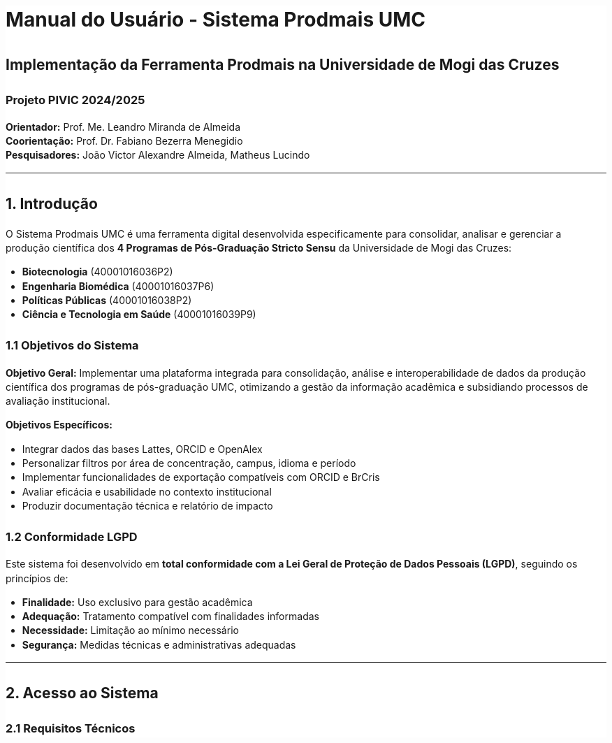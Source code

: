 # Manual do Usuário - Sistema Prodmais UMC
## Implementação da Ferramenta Prodmais na Universidade de Mogi das Cruzes

### Projeto PIVIC 2024/2025
**Orientador:** Prof. Me. Leandro Miranda de Almeida  
**Coorientação:** Prof. Dr. Fabiano Bezerra Menegidio  
**Pesquisadores:** João Victor Alexandre Almeida, Matheus Lucindo  

---

## 1. Introdução

O Sistema Prodmais UMC é uma ferramenta digital desenvolvida especificamente para consolidar, analisar e gerenciar a produção científica dos **4 Programas de Pós-Graduação Stricto Sensu** da Universidade de Mogi das Cruzes:

- **Biotecnologia** (40001016036P2)
- **Engenharia Biomédica** (40001016037P6) 
- **Políticas Públicas** (40001016038P2)
- **Ciência e Tecnologia em Saúde** (40001016039P9)

### 1.1 Objetivos do Sistema

**Objetivo Geral:**
Implementar uma plataforma integrada para consolidação, análise e interoperabilidade de dados da produção científica dos programas de pós-graduação UMC, otimizando a gestão da informação acadêmica e subsidiando processos de avaliação institucional.

**Objetivos Específicos:**
- Integrar dados das bases Lattes, ORCID e OpenAlex
- Personalizar filtros por área de concentração, campus, idioma e período
- Implementar funcionalidades de exportação compatíveis com ORCID e BrCris
- Avaliar eficácia e usabilidade no contexto institucional
- Produzir documentação técnica e relatório de impacto

### 1.2 Conformidade LGPD

Este sistema foi desenvolvido em **total conformidade com a Lei Geral de Proteção de Dados Pessoais (LGPD)**, seguindo os princípios de:
- **Finalidade:** Uso exclusivo para gestão acadêmica
- **Adequação:** Tratamento compatível com finalidades informadas
- **Necessidade:** Limitação ao mínimo necessário
- **Segurança:** Medidas técnicas e administrativas adequadas

---

## 2. Acesso ao Sistema

### 2.1 Requisitos Técnicos
